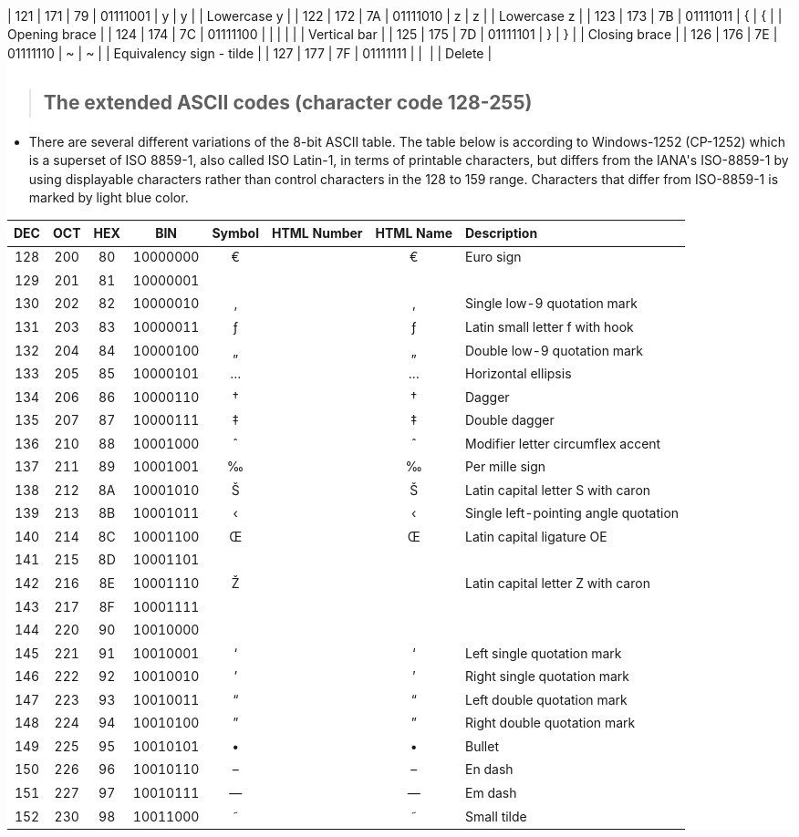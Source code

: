 | 121  | 171  |  79  | 01111001 |   y    |   &#121;    |           | Lowercase y                            |
| 122  | 172  |  7A  | 01111010 |   z    |   &#122;    |           | Lowercase z                            |
| 123  | 173  |  7B  | 01111011 |   {    |   &#123;    |           | Opening brace                          |
| 124  | 174  |  7C  | 01111100 |   \|   |   &#124;    |           | Vertical bar                           |
| 125  | 175  |  7D  | 01111101 |   }    |   &#125;    |           | Closing brace                          |
| 126  | 176  |  7E  | 01111110 |   ~    |   &#126;    |           | Equivalency sign - tilde               |
| 127  | 177  |  7F  | 01111111 |        |   &#127;    |           | Delete                                 |

> ## The extended ASCII codes (character code 128-255)

- There are several different variations of the 8-bit ASCII table. The table below is according to Windows-1252 (CP-1252) which is a superset of ISO 8859-1, also called ISO Latin-1, in terms of printable characters, but differs from the IANA's ISO-8859-1 by using displayable characters rather than control characters in the 128 to 159 range. Characters that differ from ISO-8859-1 is marked by light blue color.

| DEC  | OCT  | HEX  |   BIN    | Symbol | HTML Number | HTML Name | Description                                |
| :--: | :--: | :--: | :------: | :----: | :---------: | :-------: | :----------------------------------------- |
| 128  | 200  |  80  | 10000000 |   €    |   &#128;    |  &euro;   | Euro sign                                  |
| 129  | 201  |  81  | 10000001 |        |             |           |                                            |
| 130  | 202  |  82  | 10000010 |   ‚    |   &#130;    |  &sbquo;  | Single low-9 quotation mark                |
| 131  | 203  |  83  | 10000011 |   ƒ    |   &#131;    |  &fnof;   | Latin small letter f with hook             |
| 132  | 204  |  84  | 10000100 |   „    |   &#132;    |  &bdquo;  | Double low-9 quotation mark                |
| 133  | 205  |  85  | 10000101 |   …    |   &#133;    | &hellip;  | Horizontal ellipsis                        |
| 134  | 206  |  86  | 10000110 |   †    |   &#134;    | &dagger;  | Dagger                                     |
| 135  | 207  |  87  | 10000111 |   ‡    |   &#135;    | &Dagger;  | Double dagger                              |
| 136  | 210  |  88  | 10001000 |   ˆ    |   &#136;    |  &circ;   | Modifier letter circumflex accent          |
| 137  | 211  |  89  | 10001001 |   ‰    |   &#137;    | &permil;  | Per mille sign                             |
| 138  | 212  |  8A  | 10001010 |   Š    |   &#138;    | &Scaron;  | Latin capital letter S with caron          |
| 139  | 213  |  8B  | 10001011 |   ‹    |   &#139;    | &lsaquo;  | Single left-pointing angle quotation       |
| 140  | 214  |  8C  | 10001100 |   Œ    |   &#140;    |  &OElig;  | Latin capital ligature OE                  |
| 141  | 215  |  8D  | 10001101 |        |             |           |                                            |
| 142  | 216  |  8E  | 10001110 |   Ž    |   &#142;    |           | Latin capital letter Z with caron          |
| 143  | 217  |  8F  | 10001111 |        |             |           |                                            |
| 144  | 220  |  90  | 10010000 |        |             |           |                                            |
| 145  | 221  |  91  | 10010001 |   ‘    |   &#145;    |  &lsquo;  | Left single quotation mark                 |
| 146  | 222  |  92  | 10010010 |   ’    |   &#146;    |  &rsquo;  | Right single quotation mark                |
| 147  | 223  |  93  | 10010011 |   “    |   &#147;    |  &ldquo;  | Left double quotation mark                 |
| 148  | 224  |  94  | 10010100 |   ”    |   &#148;    |  &rdquo;  | Right double quotation mark                |
| 149  | 225  |  95  | 10010101 |   •    |   &#149;    |  &bull;   | Bullet                                     |
| 150  | 226  |  96  | 10010110 |   –    |   &#150;    |  &ndash;  | En dash                                    |
| 151  | 227  |  97  | 10010111 |   —    |   &#151;    |  &mdash;  | Em dash                                    |
| 152  | 230  |  98  | 10011000 |   ˜    |   &#152;    |  &tilde;  | Small tilde                                |